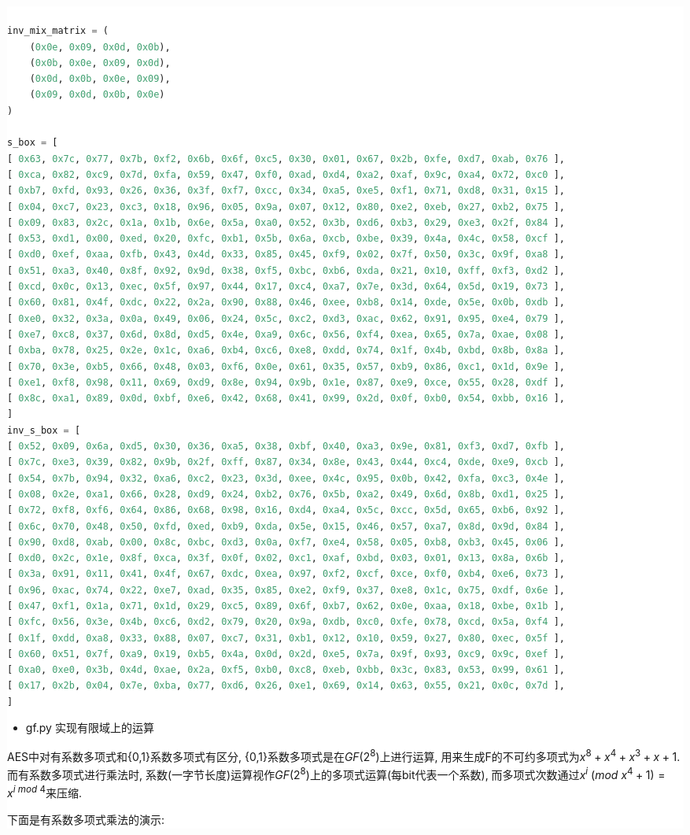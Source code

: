 ```python

inv_mix_matrix = (
    (0x0e, 0x09, 0x0d, 0x0b),
    (0x0b, 0x0e, 0x09, 0x0d),
    (0x0d, 0x0b, 0x0e, 0x09),
    (0x09, 0x0d, 0x0b, 0x0e)
)

s_box = [
[ 0x63, 0x7c, 0x77, 0x7b, 0xf2, 0x6b, 0x6f, 0xc5, 0x30, 0x01, 0x67, 0x2b, 0xfe, 0xd7, 0xab, 0x76 ],
[ 0xca, 0x82, 0xc9, 0x7d, 0xfa, 0x59, 0x47, 0xf0, 0xad, 0xd4, 0xa2, 0xaf, 0x9c, 0xa4, 0x72, 0xc0 ],
[ 0xb7, 0xfd, 0x93, 0x26, 0x36, 0x3f, 0xf7, 0xcc, 0x34, 0xa5, 0xe5, 0xf1, 0x71, 0xd8, 0x31, 0x15 ],
[ 0x04, 0xc7, 0x23, 0xc3, 0x18, 0x96, 0x05, 0x9a, 0x07, 0x12, 0x80, 0xe2, 0xeb, 0x27, 0xb2, 0x75 ],
[ 0x09, 0x83, 0x2c, 0x1a, 0x1b, 0x6e, 0x5a, 0xa0, 0x52, 0x3b, 0xd6, 0xb3, 0x29, 0xe3, 0x2f, 0x84 ],
[ 0x53, 0xd1, 0x00, 0xed, 0x20, 0xfc, 0xb1, 0x5b, 0x6a, 0xcb, 0xbe, 0x39, 0x4a, 0x4c, 0x58, 0xcf ],
[ 0xd0, 0xef, 0xaa, 0xfb, 0x43, 0x4d, 0x33, 0x85, 0x45, 0xf9, 0x02, 0x7f, 0x50, 0x3c, 0x9f, 0xa8 ],
[ 0x51, 0xa3, 0x40, 0x8f, 0x92, 0x9d, 0x38, 0xf5, 0xbc, 0xb6, 0xda, 0x21, 0x10, 0xff, 0xf3, 0xd2 ],
[ 0xcd, 0x0c, 0x13, 0xec, 0x5f, 0x97, 0x44, 0x17, 0xc4, 0xa7, 0x7e, 0x3d, 0x64, 0x5d, 0x19, 0x73 ],
[ 0x60, 0x81, 0x4f, 0xdc, 0x22, 0x2a, 0x90, 0x88, 0x46, 0xee, 0xb8, 0x14, 0xde, 0x5e, 0x0b, 0xdb ],
[ 0xe0, 0x32, 0x3a, 0x0a, 0x49, 0x06, 0x24, 0x5c, 0xc2, 0xd3, 0xac, 0x62, 0x91, 0x95, 0xe4, 0x79 ],
[ 0xe7, 0xc8, 0x37, 0x6d, 0x8d, 0xd5, 0x4e, 0xa9, 0x6c, 0x56, 0xf4, 0xea, 0x65, 0x7a, 0xae, 0x08 ],
[ 0xba, 0x78, 0x25, 0x2e, 0x1c, 0xa6, 0xb4, 0xc6, 0xe8, 0xdd, 0x74, 0x1f, 0x4b, 0xbd, 0x8b, 0x8a ],
[ 0x70, 0x3e, 0xb5, 0x66, 0x48, 0x03, 0xf6, 0x0e, 0x61, 0x35, 0x57, 0xb9, 0x86, 0xc1, 0x1d, 0x9e ],
[ 0xe1, 0xf8, 0x98, 0x11, 0x69, 0xd9, 0x8e, 0x94, 0x9b, 0x1e, 0x87, 0xe9, 0xce, 0x55, 0x28, 0xdf ],
[ 0x8c, 0xa1, 0x89, 0x0d, 0xbf, 0xe6, 0x42, 0x68, 0x41, 0x99, 0x2d, 0x0f, 0xb0, 0x54, 0xbb, 0x16 ],
]
inv_s_box = [
[ 0x52, 0x09, 0x6a, 0xd5, 0x30, 0x36, 0xa5, 0x38, 0xbf, 0x40, 0xa3, 0x9e, 0x81, 0xf3, 0xd7, 0xfb ],
[ 0x7c, 0xe3, 0x39, 0x82, 0x9b, 0x2f, 0xff, 0x87, 0x34, 0x8e, 0x43, 0x44, 0xc4, 0xde, 0xe9, 0xcb ],
[ 0x54, 0x7b, 0x94, 0x32, 0xa6, 0xc2, 0x23, 0x3d, 0xee, 0x4c, 0x95, 0x0b, 0x42, 0xfa, 0xc3, 0x4e ],
[ 0x08, 0x2e, 0xa1, 0x66, 0x28, 0xd9, 0x24, 0xb2, 0x76, 0x5b, 0xa2, 0x49, 0x6d, 0x8b, 0xd1, 0x25 ],
[ 0x72, 0xf8, 0xf6, 0x64, 0x86, 0x68, 0x98, 0x16, 0xd4, 0xa4, 0x5c, 0xcc, 0x5d, 0x65, 0xb6, 0x92 ],
[ 0x6c, 0x70, 0x48, 0x50, 0xfd, 0xed, 0xb9, 0xda, 0x5e, 0x15, 0x46, 0x57, 0xa7, 0x8d, 0x9d, 0x84 ],
[ 0x90, 0xd8, 0xab, 0x00, 0x8c, 0xbc, 0xd3, 0x0a, 0xf7, 0xe4, 0x58, 0x05, 0xb8, 0xb3, 0x45, 0x06 ],
[ 0xd0, 0x2c, 0x1e, 0x8f, 0xca, 0x3f, 0x0f, 0x02, 0xc1, 0xaf, 0xbd, 0x03, 0x01, 0x13, 0x8a, 0x6b ],
[ 0x3a, 0x91, 0x11, 0x41, 0x4f, 0x67, 0xdc, 0xea, 0x97, 0xf2, 0xcf, 0xce, 0xf0, 0xb4, 0xe6, 0x73 ],
[ 0x96, 0xac, 0x74, 0x22, 0xe7, 0xad, 0x35, 0x85, 0xe2, 0xf9, 0x37, 0xe8, 0x1c, 0x75, 0xdf, 0x6e ],
[ 0x47, 0xf1, 0x1a, 0x71, 0x1d, 0x29, 0xc5, 0x89, 0x6f, 0xb7, 0x62, 0x0e, 0xaa, 0x18, 0xbe, 0x1b ],
[ 0xfc, 0x56, 0x3e, 0x4b, 0xc6, 0xd2, 0x79, 0x20, 0x9a, 0xdb, 0xc0, 0xfe, 0x78, 0xcd, 0x5a, 0xf4 ],
[ 0x1f, 0xdd, 0xa8, 0x33, 0x88, 0x07, 0xc7, 0x31, 0xb1, 0x12, 0x10, 0x59, 0x27, 0x80, 0xec, 0x5f ],
[ 0x60, 0x51, 0x7f, 0xa9, 0x19, 0xb5, 0x4a, 0x0d, 0x2d, 0xe5, 0x7a, 0x9f, 0x93, 0xc9, 0x9c, 0xef ],
[ 0xa0, 0xe0, 0x3b, 0x4d, 0xae, 0x2a, 0xf5, 0xb0, 0xc8, 0xeb, 0xbb, 0x3c, 0x83, 0x53, 0x99, 0x61 ],
[ 0x17, 0x2b, 0x04, 0x7e, 0xba, 0x77, 0xd6, 0x26, 0xe1, 0x69, 0x14, 0x63, 0x55, 0x21, 0x0c, 0x7d ],
]
```

- gf.py 实现有限域上的运算

AES中对有系数多项式和{0,1}系数多项式有区分, {0,1}系数多项式是在$GF(2^8)$上进行运算, 用来生成F的不可约多项式为$x^8+x^4+x^3+x+1$. 而有系数多项式进行乘法时, 系数(一字节长度)运算视作$GF(2^8)$上的多项式运算(每bit代表一个系数), 而多项式次数通过$x^i\ (mod\ x^4+1)=x^{i\ mod\ 4}$来压缩.

下面是有系数多项式乘法的演示: 
